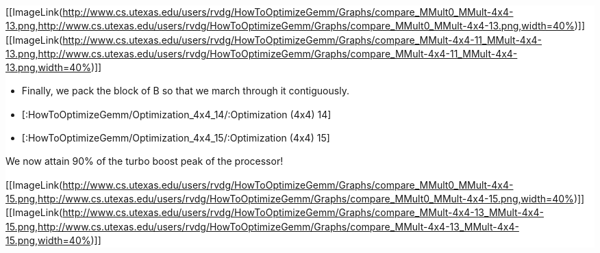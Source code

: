 
[[ImageLink(http://www.cs.utexas.edu/users/rvdg/HowToOptimizeGemm/Graphs/compare_MMult0_MMult-4x4-13.png,http://www.cs.utexas.edu/users/rvdg/HowToOptimizeGemm/Graphs/compare_MMult0_MMult-4x4-13.png,width=40%)]]
[[ImageLink(http://www.cs.utexas.edu/users/rvdg/HowToOptimizeGemm/Graphs/compare_MMult-4x4-11_MMult-4x4-13.png,http://www.cs.utexas.edu/users/rvdg/HowToOptimizeGemm/Graphs/compare_MMult-4x4-11_MMult-4x4-13.png,width=40%)]]

 * Finally, we pack the block of B so that we march through it contiguously.

  * [:HowToOptimizeGemm/Optimization_4x4_14/:Optimization (4x4) 14]

  * [:HowToOptimizeGemm/Optimization_4x4_15/:Optimization (4x4) 15]
  
We now attain 90% of the turbo boost peak of the processor!
 
  [[ImageLink(http://www.cs.utexas.edu/users/rvdg/HowToOptimizeGemm/Graphs/compare_MMult0_MMult-4x4-15.png,http://www.cs.utexas.edu/users/rvdg/HowToOptimizeGemm/Graphs/compare_MMult0_MMult-4x4-15.png,width=40%)]][[ImageLink(http://www.cs.utexas.edu/users/rvdg/HowToOptimizeGemm/Graphs/compare_MMult-4x4-13_MMult-4x4-15.png,http://www.cs.utexas.edu/users/rvdg/HowToOptimizeGemm/Graphs/compare_MMult-4x4-13_MMult-4x4-15.png,width=40%)]]
